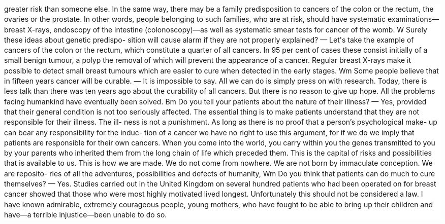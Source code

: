 greater risk than someone else. In the same 
way, there may be a family predisposition to 
cancers of the colon or the rectum, the ovaries 
or the prostate. In other words, people 
belonging to such families, who are at risk, 
should have systematic examinations—breast 
X-rays, endoscopy of the intestine 
(colonoscopy)—as well as systematic smear 
tests for cancer of the womb. 
W Surely these ideas about genetic predispo- 
sition will cause alarm if they are not properly 
explained? 
— Let's take the example of cancers of the 
colon or the rectum, which constitute a 
quarter of all cancers. In 95 per cent of cases 
these consist initially of a small benign 
tumour, a polyp the removal of which will 
prevent the appearance of a cancer. 
Regular breast X-rays make it possible to 
detect small breast tumours which are easier 
to cure when detected in the early stages. 
Wm Some people believe that in fifteen years 
cancer will be curable. 
— It is impossible to say. All we can do is 
simply press on with research. Today, there 
is less talk than there was ten years ago about 
the curability of all cancers. But there is no 
reason to give up hope. All the problems 
facing humankind have eventually been 
solved. 
Bm Do you tell your patients about the nature 
of their illness? 
— Yes, provided that their general condition 
is not too seriously affected. The essential 
thing is to make patients understand that they 
are not responsible for their illness. The ill- 
ness is not a punishment. As long as there is 
no proof that a person’s psychological make- 
up can bear any responsibility for the induc- 
tion of a cancer we have no right to use this 
argument, for if we do we imply that patients 
are responsible for their own cancers. 
When you come into the world, you carry 
within you the genes transmitted to you by 
your parents who inherited them from the 
long chain of life which preceded them. This 
is the capital of risks and possibilities that is 
available to us. This is how we are made. We 
do not come from nowhere. We are not born 
by immaculate conception. We are reposito- 
ries of all the adventures, possibilities and 
defects of humanity, 
Wm Do you think that patients can do much 
to cure themselves? 
— Yes. Studies carried out in the United 
Kingdom on several hundred patients who had 
been operated on for breast cancer showed 
that those who were most highly motivated 
lived longest. Unfortunately this should not 
be considered a law. I have known admirable, 
extremely courageous people, young mothers, 
who have fought to be able to bring up their 
children and have—a terrible injustice—been 
unable to do so. 